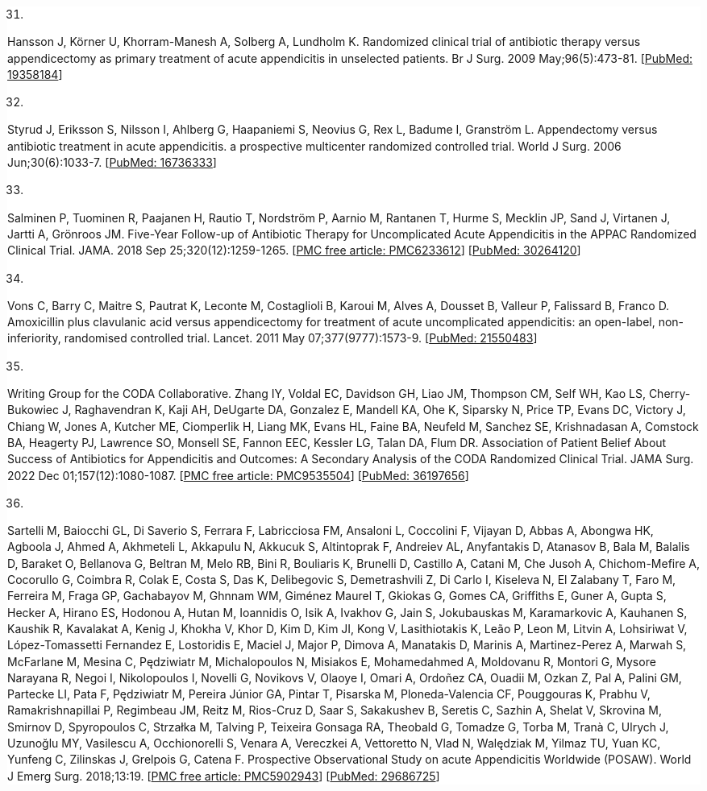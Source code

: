 31.

Hansson J, Körner U, Khorram-Manesh A, Solberg A, Lundholm K. Randomized clinical trial of antibiotic therapy versus appendicectomy as primary treatment of acute appendicitis in unselected patients. Br J Surg. 2009 May;96(5):473-81. \[[PubMed: 19358184](https://pubmed.ncbi.nlm.nih.gov/19358184)\]

32.

Styrud J, Eriksson S, Nilsson I, Ahlberg G, Haapaniemi S, Neovius G, Rex L, Badume I, Granström L. Appendectomy versus antibiotic treatment in acute appendicitis. a prospective multicenter randomized controlled trial. World J Surg. 2006 Jun;30(6):1033-7. \[[PubMed: 16736333](https://pubmed.ncbi.nlm.nih.gov/16736333)\]

33.

Salminen P, Tuominen R, Paajanen H, Rautio T, Nordström P, Aarnio M, Rantanen T, Hurme S, Mecklin JP, Sand J, Virtanen J, Jartti A, Grönroos JM. Five-Year Follow-up of Antibiotic Therapy for Uncomplicated Acute Appendicitis in the APPAC Randomized Clinical Trial. JAMA. 2018 Sep 25;320(12):1259-1265. \[[PMC free article: PMC6233612](/pmc/articles/PMC6233612/)\] \[[PubMed: 30264120](https://pubmed.ncbi.nlm.nih.gov/30264120)\]

34.

Vons C, Barry C, Maitre S, Pautrat K, Leconte M, Costaglioli B, Karoui M, Alves A, Dousset B, Valleur P, Falissard B, Franco D. Amoxicillin plus clavulanic acid versus appendicectomy for treatment of acute uncomplicated appendicitis: an open-label, non-inferiority, randomised controlled trial. Lancet. 2011 May 07;377(9777):1573-9. \[[PubMed: 21550483](https://pubmed.ncbi.nlm.nih.gov/21550483)\]

35.

Writing Group for the CODA Collaborative. Zhang IY, Voldal EC, Davidson GH, Liao JM, Thompson CM, Self WH, Kao LS, Cherry-Bukowiec J, Raghavendran K, Kaji AH, DeUgarte DA, Gonzalez E, Mandell KA, Ohe K, Siparsky N, Price TP, Evans DC, Victory J, Chiang W, Jones A, Kutcher ME, Ciomperlik H, Liang MK, Evans HL, Faine BA, Neufeld M, Sanchez SE, Krishnadasan A, Comstock BA, Heagerty PJ, Lawrence SO, Monsell SE, Fannon EEC, Kessler LG, Talan DA, Flum DR. Association of Patient Belief About Success of Antibiotics for Appendicitis and Outcomes: A Secondary Analysis of the CODA Randomized Clinical Trial. JAMA Surg. 2022 Dec 01;157(12):1080-1087. \[[PMC free article: PMC9535504](/pmc/articles/PMC9535504/)\] \[[PubMed: 36197656](https://pubmed.ncbi.nlm.nih.gov/36197656)\]

36.

Sartelli M, Baiocchi GL, Di Saverio S, Ferrara F, Labricciosa FM, Ansaloni L, Coccolini F, Vijayan D, Abbas A, Abongwa HK, Agboola J, Ahmed A, Akhmeteli L, Akkapulu N, Akkucuk S, Altintoprak F, Andreiev AL, Anyfantakis D, Atanasov B, Bala M, Balalis D, Baraket O, Bellanova G, Beltran M, Melo RB, Bini R, Bouliaris K, Brunelli D, Castillo A, Catani M, Che Jusoh A, Chichom-Mefire A, Cocorullo G, Coimbra R, Colak E, Costa S, Das K, Delibegovic S, Demetrashvili Z, Di Carlo I, Kiseleva N, El Zalabany T, Faro M, Ferreira M, Fraga GP, Gachabayov M, Ghnnam WM, Giménez Maurel T, Gkiokas G, Gomes CA, Griffiths E, Guner A, Gupta S, Hecker A, Hirano ES, Hodonou A, Hutan M, Ioannidis O, Isik A, Ivakhov G, Jain S, Jokubauskas M, Karamarkovic A, Kauhanen S, Kaushik R, Kavalakat A, Kenig J, Khokha V, Khor D, Kim D, Kim JI, Kong V, Lasithiotakis K, Leão P, Leon M, Litvin A, Lohsiriwat V, López-Tomassetti Fernandez E, Lostoridis E, Maciel J, Major P, Dimova A, Manatakis D, Marinis A, Martinez-Perez A, Marwah S, McFarlane M, Mesina C, Pędziwiatr M, Michalopoulos N, Misiakos E, Mohamedahmed A, Moldovanu R, Montori G, Mysore Narayana R, Negoi I, Nikolopoulos I, Novelli G, Novikovs V, Olaoye I, Omari A, Ordoñez CA, Ouadii M, Ozkan Z, Pal A, Palini GM, Partecke LI, Pata F, Pędziwiatr M, Pereira Júnior GA, Pintar T, Pisarska M, Ploneda-Valencia CF, Pouggouras K, Prabhu V, Ramakrishnapillai P, Regimbeau JM, Reitz M, Rios-Cruz D, Saar S, Sakakushev B, Seretis C, Sazhin A, Shelat V, Skrovina M, Smirnov D, Spyropoulos C, Strzałka M, Talving P, Teixeira Gonsaga RA, Theobald G, Tomadze G, Torba M, Tranà C, Ulrych J, Uzunoğlu MY, Vasilescu A, Occhionorelli S, Venara A, Vereczkei A, Vettoretto N, Vlad N, Walędziak M, Yilmaz TU, Yuan KC, Yunfeng C, Zilinskas J, Grelpois G, Catena F. Prospective Observational Study on acute Appendicitis Worldwide (POSAW). World J Emerg Surg. 2018;13:19. \[[PMC free article: PMC5902943](/pmc/articles/PMC5902943/)\] \[[PubMed: 29686725](https://pubmed.ncbi.nlm.nih.gov/29686725)\]
